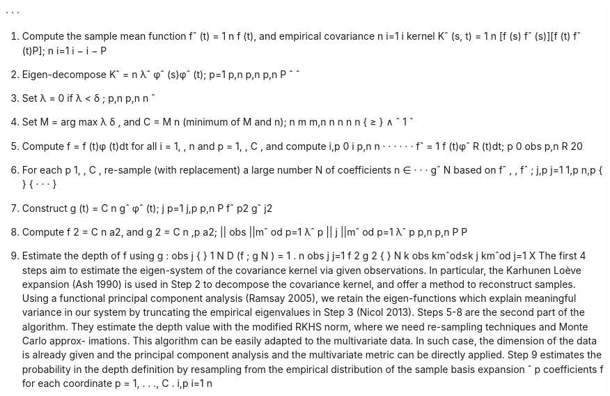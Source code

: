 · · ·
1. Compute the sample mean function fˆ (t) = 1 n f (t), and empirical covariance
n i=1 i
kernel Kˆ (s, t) = 1 n [f (s) fˆ (s)][f (t) fˆ (t)P];
n i=1 i − i −
P
2. Eigen-decompose Kˆ = n λˆ φˆ (s)φˆ (t);
p=1 p,n p,n p,n
P
ˆ ˆ
3. Set λ = 0 if λ < δ ;
p,n p,n n
ˆ
4. Set M = arg max λ δ , and C = M n (minimum of M and n);
n m m,n n n n n
{ ≥ } ∧
ˆ 1 ˆ
5. Compute f = f (t)φ (t)dt for all i = 1, , n and p = 1, , C , and compute
i,p 0 i p,n n
· · · · · ·
fˆ = 1 f (t)φˆ R (t)dt;
p 0 obs p,n
R
20

6. For each p 1, , C , re-sample (with replacement) a large number N of coefficients
n
∈ · · ·
gˆ N based on fˆ , , fˆ ;
j,p j=1 1,p n,p
{ } { · · · }
7. Construct g (t) = C n gˆ φˆ (t);
j p=1 j,p p,n
P
fˆ p2 gˆ j2
8. Compute f 2 = C n a2, and g 2 = C n ,p a2;
|| obs ||mˆ od p=1 λˆ p || j ||mˆ od p=1 λˆ p
p,n p,n
P P
9. Estimate the depth of f using g :
obs j
{ }
1 N
D (f ; g N ) = 1 .
n obs j j=1 f 2 g 2
{ } N k obs kmˆod≤k j kmˆod
j=1
X
The first 4 steps aim to estimate the eigen-system of the covariance kernel via given
observations. In particular, the Karhunen Loève expansion (Ash 1990) is used in Step 2
to decompose the covariance kernel, and offer a method to reconstruct samples. Using
a functional principal component analysis (Ramsay 2005), we retain the eigen-functions
which explain meaningful variance in our system by truncating the empirical eigenvalues
in Step 3 (Nicol 2013).
Steps 5-8 are the second part of the algorithm. They estimate the depth value with the
modified RKHS norm, where we need re-sampling techniques and Monte Carlo approx-
imations. This algorithm can be easily adapted to the multivariate data. In such case,
the dimension of the data is already given and the principal component analysis and the
multivariate metric can be directly applied. Step 9 estimates the probability in the depth
definition by resampling from the empirical distribution of the sample basis expansion
ˆ p
coefficients f for each coordinate p = 1, . . ., C .
i,p i=1 n